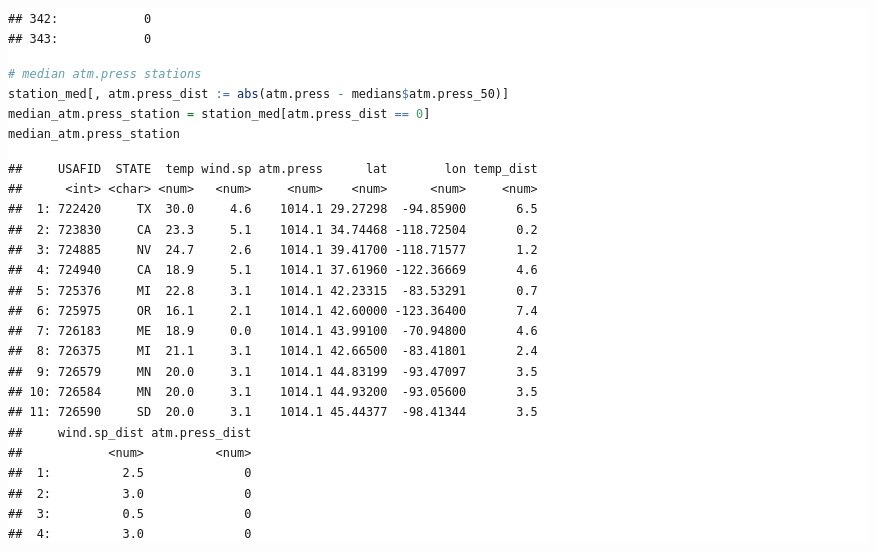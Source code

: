     ## 342:            0
    ## 343:            0

``` r
# median atm.press stations
station_med[, atm.press_dist := abs(atm.press - medians$atm.press_50)]
median_atm.press_station = station_med[atm.press_dist == 0]
median_atm.press_station
```

    ##     USAFID  STATE  temp wind.sp atm.press      lat        lon temp_dist
    ##      <int> <char> <num>   <num>     <num>    <num>      <num>     <num>
    ##  1: 722420     TX  30.0     4.6    1014.1 29.27298  -94.85900       6.5
    ##  2: 723830     CA  23.3     5.1    1014.1 34.74468 -118.72504       0.2
    ##  3: 724885     NV  24.7     2.6    1014.1 39.41700 -118.71577       1.2
    ##  4: 724940     CA  18.9     5.1    1014.1 37.61960 -122.36669       4.6
    ##  5: 725376     MI  22.8     3.1    1014.1 42.23315  -83.53291       0.7
    ##  6: 725975     OR  16.1     2.1    1014.1 42.60000 -123.36400       7.4
    ##  7: 726183     ME  18.9     0.0    1014.1 43.99100  -70.94800       4.6
    ##  8: 726375     MI  21.1     3.1    1014.1 42.66500  -83.41801       2.4
    ##  9: 726579     MN  20.0     3.1    1014.1 44.83199  -93.47097       3.5
    ## 10: 726584     MN  20.0     3.1    1014.1 44.93200  -93.05600       3.5
    ## 11: 726590     SD  20.0     3.1    1014.1 45.44377  -98.41344       3.5
    ##     wind.sp_dist atm.press_dist
    ##            <num>          <num>
    ##  1:          2.5              0
    ##  2:          3.0              0
    ##  3:          0.5              0
    ##  4:          3.0              0
